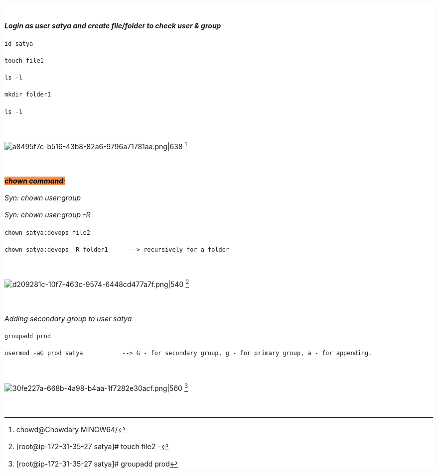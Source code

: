  

***Login as user satya and create file/folder to check user & group***

```
id satya
```

```
touch file1
```

```
ls -l
```

```
mkdir folder1
```

```
ls -l
```

 

![a8495f7c-b516-43b8-82a6-9796a71781aa.png|638](https://images.amplenote.com/2a20131c-0e82-11ef-9be8-a6f126245c9e/a8495f7c-b516-43b8-82a6-9796a71781aa.png) [^18]

 

*<mark style="background-color:#f8914d;">**chown command**:</mark>*

*Syn: chown user:group <file-name>*

*Syn: chown user:group -R <folder-name>*

```
chown satya:devops file2
```

```
chown satya:devops -R folder1      --> recursively for a folder
```

 

![d209281c-10f7-463c-9574-6448cd477a7f.png|540](https://images.amplenote.com/2a20131c-0e82-11ef-9be8-a6f126245c9e/d209281c-10f7-463c-9574-6448cd477a7f.png) [^19]

 

*Adding secondary group to user satya*

```
groupadd prod
```

```
usermod -aG prod satya           --> G - for secondary group, g - for primary group, a - for appending.
```

 

![30fe227a-668b-4a98-b4aa-1f7282e30acf.png|560](https://images.amplenote.com/2a20131c-0e82-11ef-9be8-a6f126245c9e/30fe227a-668b-4a98-b4aa-1f7282e30acf.png) [^20]

 

[^1]: Lecz-user(@1p-1/2-31-35-27 \~\]>
[^2]: ec2-user@ip-172-31-35-27 \~\]$ chmod u+x file1
[^3]: \[ec2-user@ip-172-31-35-27 \~\]$ 1s -1
[^4]: \[ec2-user@ip-172-31-35-27 \~\]$ 1s -1
[^5]: \[ec2-user@ip-172-31-35-27 \~\]$ mkdir devops
[^6]: \[ec2-user@ip-172-31-35-27 \~\]$ cd devops/
[^7]: \[ec2-user@ip-172-31-35-27 devops\]$ 1s -1
[^8]: \[ec2-user@ip-172-31-35-27 devops\]$ cd
[^9]: \[ec2-user@ip-172-31-35-27 \~\]$ sudo su
[^10]: \[root@ip-172-31-35-27 ec2-user\]# cat /etc/passwd
[^11]: \[root@ip-172-31-35-27 ec2-user\]# id satya
[^12]: #IgnoreUserknownHosts no
[^13]: #
[^14]: \[root@ip-172-31-35-27 ec2-user\]# vim /etc/ssh/sshd_config
[^15]: chowd@chowdary MINGW64
[^16]: \[root@ip-172-31-35-27 ec2-user\]# groupadd devops
[^17]: \[root@ip-172-31-35-27 ec2-user\]# usermod -g devops satya
[^18]: chowd@Chowdary MINGW64/
[^19]: \[root@ip-172-31-35-27 satya\]# touch file2 -
[^20]: \[root@ip-172-31-35-27 satya\]# groupadd prod
[^21]: \[root@ip-172-31-35-27 satya\]# gpasswd -d satya prod
[^22]: \[root@ip-172-31-35-27 satya\]# groupdel devops
[^23]: CTP
[^24]: \[root@ip-172-31-35-27 /\]# groupdel devops
[^25]: \[ec2-user@ip-172-31-35-27 \~\]$ sudo su
[^26]: RHEL repo
[^27]: \[root@ip-172-31-35-27 yum . repos . d\]# yum install git
[^28]: gT
[^29]: \[root@ip-172-31-35-27 yum. repos . d\]# yum list available \| grep -I mysql
[^30]: \[root@ip-172-31-35-27 yum . repos . d\]# yum remove git -y
[^31]: chowd@chowdary MINGW64
[^32]: chowd@Chowdary MINGW64 /e/awsdevops/keys
[^33]: id=1001 (madhu) gid=1001 (madhu) groups=1001 (madhu)
[^34]: drwxr-xr-x 2 root root
[^35]: \[root@ip-172-31-35-27 madhu\]# cd .ssh/
[^36]: \[root@ip-172-31-35-27 .ssh\]# 1s -1
[^37]: root@ip-172-31-35-27 madhu\]# 1s -1a
[^38]: chowd@chowdary MINGW64 /e/awsdevops /keys